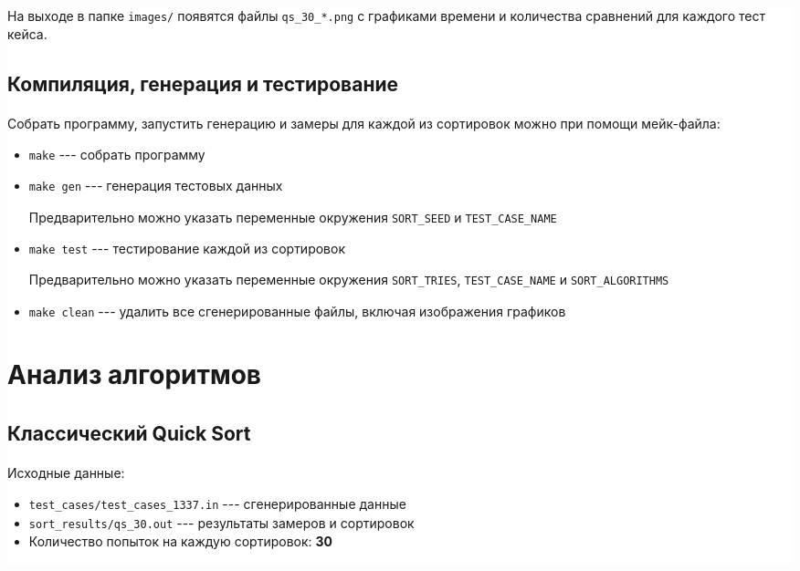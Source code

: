 На выходе в папке `images/` появятся файлы `qs_30_*.png` с графиками времени и количества сравнений для каждого тест кейса.

## Компиляция, генерация и тестирование

Собрать программу, запустить генерацию и замеры для каждой из сортировок можно при помощи мейк-файла:

- `make` --- собрать программу
- `make gen` --- генерация тестовых данных

    Предварительно можно указать переменные окружения `SORT_SEED` и `TEST_CASE_NAME`
- `make test` --- тестирование каждой из сортировок

    Предварительно можно указать переменные окружения `SORT_TRIES`, `TEST_CASE_NAME` и `SORT_ALGORITHMS`
- `make clean` --- удалить все сгенерированные файлы, включая изображения графиков




# Анализ алгоритмов

## Классический Quick Sort
Исходные данные:

* `test_cases/test_cases_1337.in` --- сгенерированные данные
* `sort_results/qs_30.out` --- результаты замеров и сортировок
* Количество попыток на каждую сортировок: __30__

| | |
|:-------------------------:|:-------------------------:|